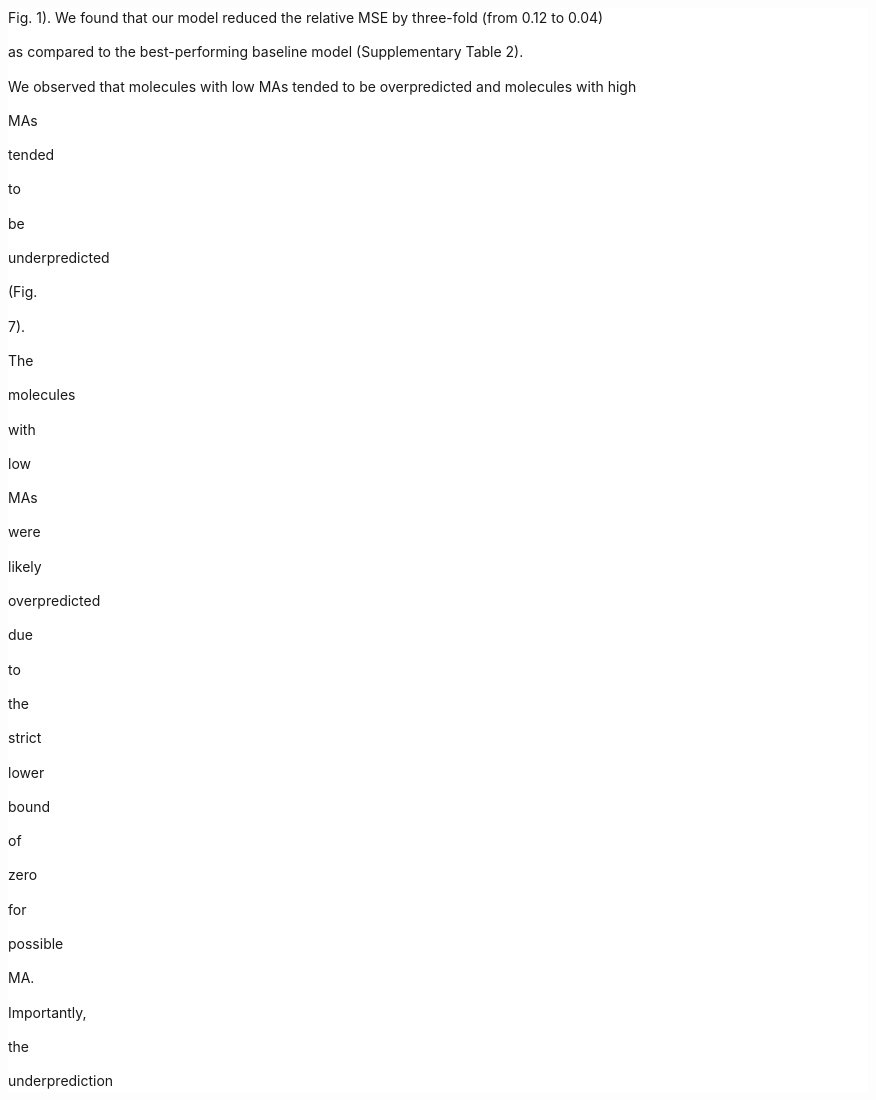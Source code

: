  Fig. 1). We found that our model reduced the relative MSE by three-fold (from 0.12 to 0.04)

 as compared to the best-performing baseline model (Supplementary Table 2).



We observed that molecules with low MAs tended to be overpredicted and molecules with high

 MAs

tended

to

be

underpredicted

(Fig.

7).

The

molecules

with

low

MAs

were

likely

 overpredicted

due

to

the

strict

lower

bound

of

zero

for

possible

MA.

Importantly,

the

 underprediction
